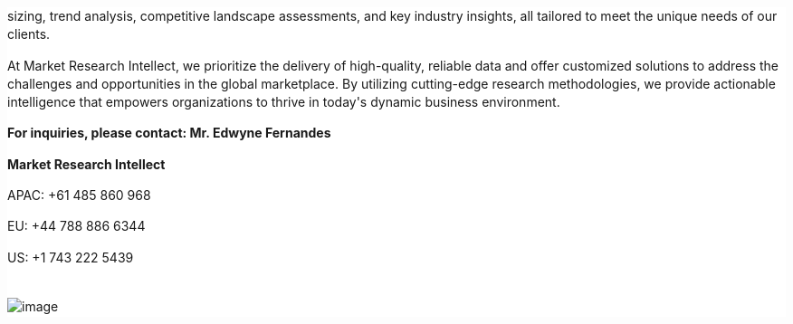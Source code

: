 sizing, trend analysis, competitive landscape assessments, and key industry insights, all tailored to meet the unique needs of our clients.</p><p>At Market Research Intellect, we prioritize the delivery of high-quality, reliable data and offer customized solutions to address the challenges and opportunities in the global marketplace. By utilizing cutting-edge research methodologies, we provide actionable intelligence that empowers organizations to thrive in today's dynamic business environment.</p><p><strong>For inquiries, please contact: Mr. Edwyne Fernandes</strong></p><p><strong>Market Research Intellect</strong></p><p>APAC: +61 485 860 968</p><p>EU: +44 788 886 6344</p><p>US: +1 743 222 5439</p></div><div class="article-main__content" data-test-id="publishing-text-block">&nbsp;</div>
![image](https://github.com/user-attachments/assets/582d2d5f-c2b8-447f-b3ff-5eb122e6f77f)
